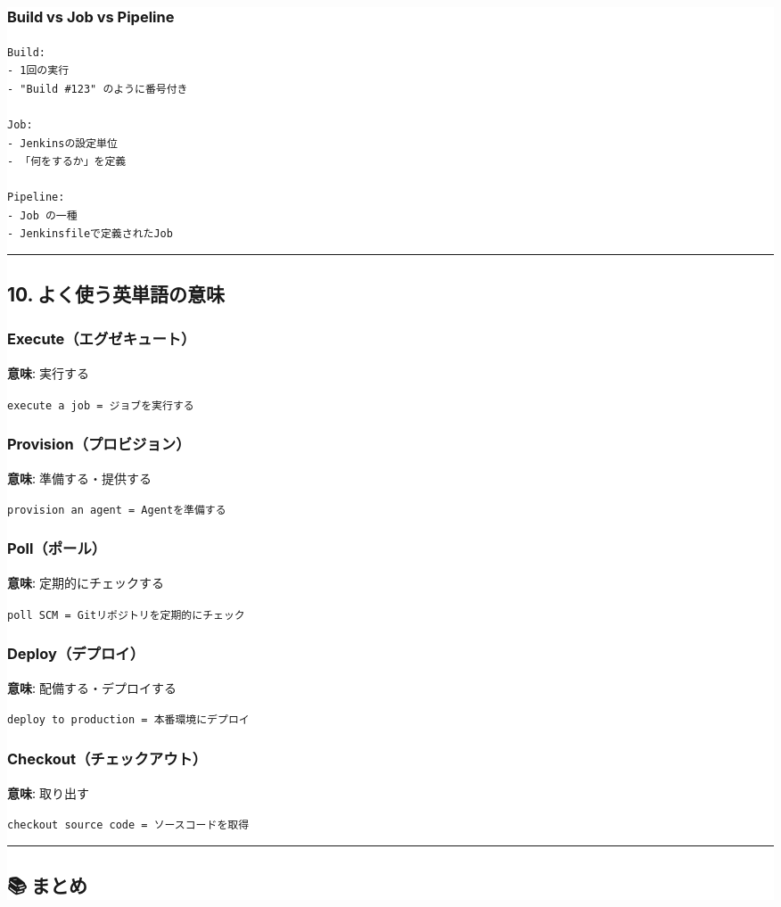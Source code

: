 ### Build vs Job vs Pipeline
```
Build:
- 1回の実行
- "Build #123" のように番号付き

Job:
- Jenkinsの設定単位
- 「何をするか」を定義

Pipeline:
- Job の一種
- Jenkinsfileで定義されたJob
```

---

## 10. よく使う英単語の意味

### Execute（エグゼキュート）
**意味**: 実行する
```
execute a job = ジョブを実行する
```

### Provision（プロビジョン）
**意味**: 準備する・提供する
```
provision an agent = Agentを準備する
```

### Poll（ポール）
**意味**: 定期的にチェックする
```
poll SCM = Gitリポジトリを定期的にチェック
```

### Deploy（デプロイ）
**意味**: 配備する・デプロイする
```
deploy to production = 本番環境にデプロイ
```

### Checkout（チェックアウト）
**意味**: 取り出す
```
checkout source code = ソースコードを取得
```

---

## 📚 まとめ
